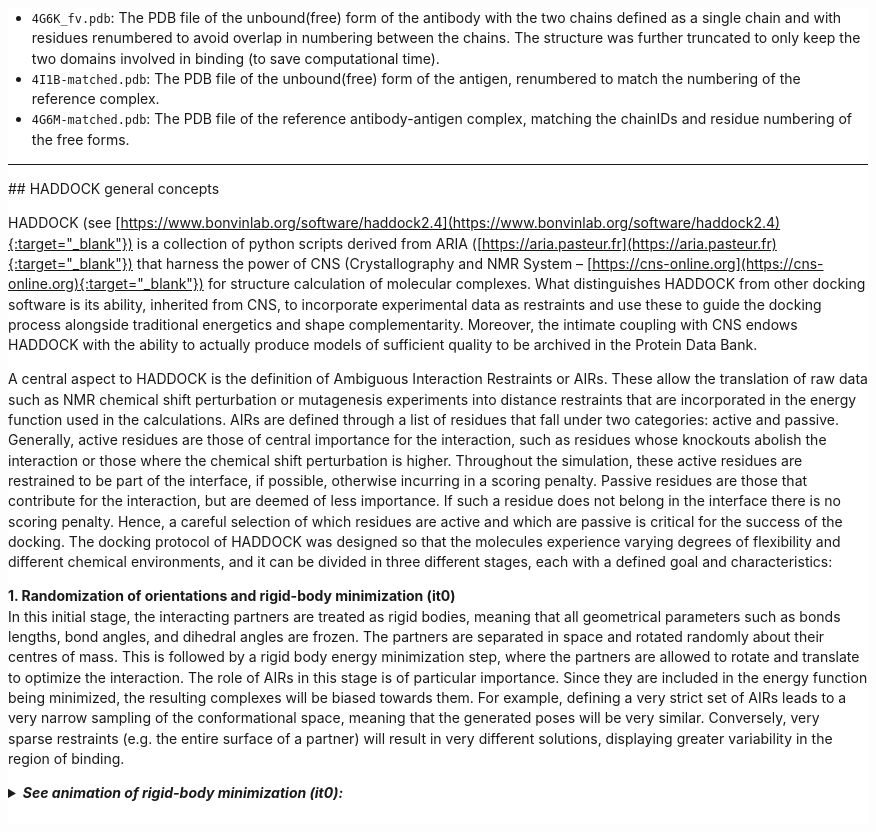 * `4G6K_fv.pdb`: The PDB file of the unbound(free) form of the antibody with the two chains defined as a single chain and with residues renumbered to avoid overlap in numbering between the chains. The structure was further truncated to only keep the two domains involved in binding (to save computational time).
* `4I1B-matched.pdb`: The PDB file of the unbound(free) form of the antigen, renumbered to match the numbering of the reference complex.
* `4G6M-matched.pdb`: The PDB file of the reference antibody-antigen complex, matching the chainIDs and residue numbering of the free forms.


<hr>
## HADDOCK general concepts

HADDOCK (see [https://www.bonvinlab.org/software/haddock2.4](https://www.bonvinlab.org/software/haddock2.4){:target="_blank"}) is a collection of python scripts derived from ARIA ([https://aria.pasteur.fr](https://aria.pasteur.fr){:target="_blank"}) that harness the power of CNS (Crystallography and NMR System – [https://cns-online.org](https://cns-online.org){:target="_blank"}) for structure calculation of molecular complexes. What distinguishes HADDOCK from other docking software is its ability, inherited from CNS, to incorporate experimental data as restraints and use these to guide the docking process alongside traditional energetics and shape complementarity. Moreover, the intimate coupling with CNS endows HADDOCK with the ability to actually produce models of sufficient quality to be archived in the Protein Data Bank.

A central aspect to HADDOCK is the definition of Ambiguous Interaction Restraints or AIRs. These allow the translation of raw data such as NMR chemical shift perturbation or mutagenesis experiments into distance restraints that are incorporated in the energy function used in the calculations. AIRs are defined through a list of residues that fall under two categories: active and passive. Generally, active residues are those of central importance for the interaction, such as residues whose knockouts abolish the interaction or those where the chemical shift perturbation is higher. Throughout the simulation, these active residues are restrained to be part of the interface, if possible, otherwise incurring in a scoring penalty. Passive residues are those that contribute for the interaction, but are deemed of less importance. If such a residue does not belong in the interface there is no scoring penalty. Hence, a careful selection of which residues are active and which are passive is critical for the success of the docking.
The docking protocol of HADDOCK was designed so that the molecules experience varying degrees of flexibility and different chemical environments, and it can be divided in three different stages, each with a defined goal and characteristics:


**1. Randomization of orientations and rigid-body minimization (it0)**  
In this initial stage, the interacting partners are treated as rigid bodies, meaning that all geometrical parameters such as bonds lengths, bond angles, and dihedral angles are frozen. The partners are separated in space and rotated randomly about their centres of mass. This is followed by a rigid body energy minimization step, where the partners are allowed to rotate and translate to optimize the interaction. The role of AIRs in this stage is of particular importance. Since they are included in the energy function being minimized, the resulting complexes will be biased towards them. For example, defining a very strict set of AIRs leads to a very narrow sampling of the conformational space, meaning that the generated poses will be very similar. Conversely, very sparse restraints (e.g. the entire surface of a partner) will result in very different solutions, displaying greater variability in the region of binding.

<details ><summary style="bold">
<b><i>See animation of rigid-body minimization (it0):</i></b>
</summary></details>
<br>
